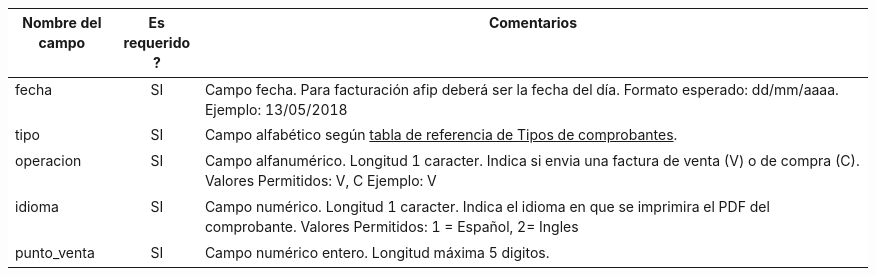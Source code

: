 | Nombre del campo                |         Es requerido?         | Comentarios                                                                                                                                                                                                                                                                                                                                                                                                                                                                                                                                                                                                                                                                                                  |
| ------------------------------- | :---------------------------: | ------------------------------------------------------------------------------------------------------------------------------------------------------------------------------------------------------------------------------------------------------------------------------------------------------------------------------------------------------------------------------------------------------------------------------------------------------------------------------------------------------------------------------------------------------------------------------------------------------------------------------------------------------------------------------------------------------------ |
| fecha                           |               SI              | Campo fecha. Para facturación afip deberá ser la fecha del día. Formato esperado: dd/mm/aaaa. Ejemplo: 13/05/2018                                                                                                                                                                                                                                                                                                                                                                                                                                                                                                                                                                                            |
| tipo                            |               SI              | Campo alfabético según [tabla de referencia de Tipos de comprobantes](tablas-de-referencia.md#tipos-de-comprobantes).                                                                                                                                                                                                                                                                                                                                                                                                                                                                                                                                                                                        |
| operacion                       |               SI              | Campo alfanumérico. Longitud 1 caracter. Indica si envia una factura de venta (V) o de compra (C). Valores Permitidos: V, C Ejemplo: V                                                                                                                                                                                                                                                                                                                                                                                                                                                                                                                                                                       |
| idioma                          |               SI              | Campo numérico. Longitud 1 caracter. Indica el idioma en que se imprimira el PDF del comprobante. Valores Permitidos: 1 = Español, 2= Ingles                                                                                                                                                                                                                                                                                                                                                                                                                                                                                                                                                                 |
| punto\_venta                    |               SI              | Campo numérico entero. Longitud máxima 5 digitos.                                                                                                                                                                                                                                                                                                                                                                                                                                                                                                                                                                                                                                                            |